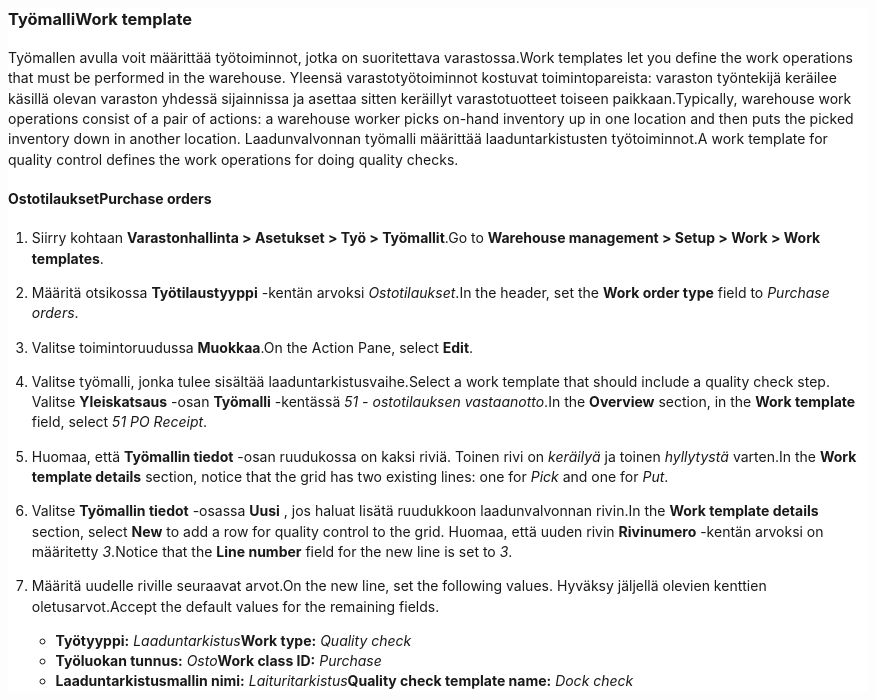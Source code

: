 ### <a name="work-template"></a><span data-ttu-id="a4f0c-171">Työmalli</span><span class="sxs-lookup"><span data-stu-id="a4f0c-171">Work template</span></span>

<span data-ttu-id="a4f0c-172">Työmallen avulla voit määrittää työtoiminnot, jotka on suoritettava varastossa.</span><span class="sxs-lookup"><span data-stu-id="a4f0c-172">Work templates let you define the work operations that must be performed in the warehouse.</span></span> <span data-ttu-id="a4f0c-173">Yleensä varastotyötoiminnot kostuvat toimintopareista: varaston työntekijä keräilee käsillä olevan varaston yhdessä sijainnissa ja asettaa sitten keräillyt varastotuotteet toiseen paikkaan.</span><span class="sxs-lookup"><span data-stu-id="a4f0c-173">Typically, warehouse work operations consist of a pair of actions: a warehouse worker picks on-hand inventory up in one location and then puts the picked inventory down in another location.</span></span> <span data-ttu-id="a4f0c-174">Laadunvalvonnan työmalli määrittää laaduntarkistusten työtoiminnot.</span><span class="sxs-lookup"><span data-stu-id="a4f0c-174">A work template for quality control defines the work operations for doing quality checks.</span></span>

#### <a name="purchase-orders"></a><span data-ttu-id="a4f0c-175">Ostotilaukset</span><span class="sxs-lookup"><span data-stu-id="a4f0c-175">Purchase orders</span></span>

1. <span data-ttu-id="a4f0c-176">Siirry kohtaan **Varastonhallinta \> Asetukset \> Työ \> Työmallit**.</span><span class="sxs-lookup"><span data-stu-id="a4f0c-176">Go to **Warehouse management \> Setup \> Work \> Work templates**.</span></span>
1. <span data-ttu-id="a4f0c-177">Määritä otsikossa **Työtilaustyyppi** -kentän arvoksi *Ostotilaukset*.</span><span class="sxs-lookup"><span data-stu-id="a4f0c-177">In the header, set the **Work order type** field to *Purchase orders*.</span></span>
1. <span data-ttu-id="a4f0c-178">Valitse toimintoruudussa **Muokkaa**.</span><span class="sxs-lookup"><span data-stu-id="a4f0c-178">On the Action Pane, select **Edit**.</span></span>
1. <span data-ttu-id="a4f0c-179">Valitse työmalli, jonka tulee sisältää laaduntarkistusvaihe.</span><span class="sxs-lookup"><span data-stu-id="a4f0c-179">Select a work template that should include a quality check step.</span></span> <span data-ttu-id="a4f0c-180">Valitse **Yleiskatsaus** -osan **Työmalli** -kentässä *51 - ostotilauksen vastaanotto*.</span><span class="sxs-lookup"><span data-stu-id="a4f0c-180">In the **Overview** section, in the **Work template** field, select *51 PO Receipt*.</span></span>
1. <span data-ttu-id="a4f0c-181">Huomaa, että **Työmallin tiedot** -osan ruudukossa on kaksi riviä. Toinen rivi on *keräilyä* ja toinen *hyllytystä* varten.</span><span class="sxs-lookup"><span data-stu-id="a4f0c-181">In the **Work template details** section, notice that the grid has two existing lines: one for *Pick* and one for *Put*.</span></span>
1. <span data-ttu-id="a4f0c-182">Valitse **Työmallin tiedot** -osassa **Uusi** , jos haluat lisätä ruudukkoon laadunvalvonnan rivin.</span><span class="sxs-lookup"><span data-stu-id="a4f0c-182">In the **Work template details** section, select **New** to add a row for quality control to the grid.</span></span> <span data-ttu-id="a4f0c-183">Huomaa, että uuden rivin **Rivinumero** -kentän arvoksi on määritetty *3*.</span><span class="sxs-lookup"><span data-stu-id="a4f0c-183">Notice that the **Line number** field for the new line is set to *3*.</span></span>
1. <span data-ttu-id="a4f0c-184">Määritä uudelle riville seuraavat arvot.</span><span class="sxs-lookup"><span data-stu-id="a4f0c-184">On the new line, set the following values.</span></span> <span data-ttu-id="a4f0c-185">Hyväksy jäljellä olevien kenttien oletusarvot.</span><span class="sxs-lookup"><span data-stu-id="a4f0c-185">Accept the default values for the remaining fields.</span></span>

    - <span data-ttu-id="a4f0c-186">**Työtyyppi:** *Laaduntarkistus*</span><span class="sxs-lookup"><span data-stu-id="a4f0c-186">**Work type:** *Quality check*</span></span>
    - <span data-ttu-id="a4f0c-187">**Työluokan tunnus:** *Osto*</span><span class="sxs-lookup"><span data-stu-id="a4f0c-187">**Work class ID:** *Purchase*</span></span>
    - <span data-ttu-id="a4f0c-188">**Laaduntarkistusmallin nimi:** *Laituritarkistus*</span><span class="sxs-lookup"><span data-stu-id="a4f0c-188">**Quality check template name:** *Dock check*</span></span>

